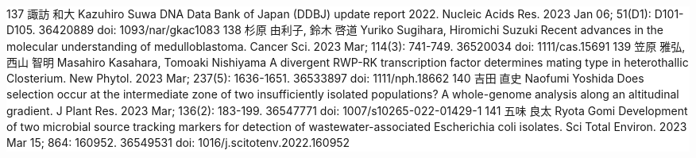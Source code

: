 <tr>
<td>137</td>
<td>諏訪 和大</td>
<td>Kazuhiro Suwa</td>
<td>DNA Data Bank of Japan (DDBJ) update report 2022.</td>
<td>Nucleic Acids Res. 2023 Jan 06; 51(D1): D101-D105.</td>
<td>36420889</td>
<td>doi: 1093/nar/gkac1083</td>
</tr>

<tr>
<td>138</td>
<td>杉原 由利子, 鈴木 啓道</td>
<td>Yuriko Sugihara, Hiromichi Suzuki</td>
<td>Recent advances in the molecular understanding of medulloblastoma.</td>
<td>Cancer Sci. 2023 Mar; 114(3): 741-749.</td>
<td>36520034</td>
<td>doi: 1111/cas.15691</td>
</tr>

<tr>
<td>139</td>
<td>笠原 雅弘, 西山 智明</td>
<td>Masahiro Kasahara, Tomoaki Nishiyama</td>
<td>A divergent RWP-RK transcription factor determines mating type in heterothallic Closterium.</td>
<td>New Phytol. 2023 Mar; 237(5): 1636-1651.</td>
<td>36533897</td>
<td>doi: 1111/nph.18662</td>
</tr>

<tr>
<td>140</td>
<td>吉田 直史</td>
<td>Naofumi Yoshida</td>
<td>Does selection occur at the intermediate zone of two insufficiently isolated populations? A whole-genome analysis along an altitudinal gradient.</td>
<td>J Plant Res. 2023 Mar; 136(2): 183-199.</td>
<td>36547771</td>
<td>doi: 1007/s10265-022-01429-1</td>
</tr>

<tr>
<td>141</td>
<td>五味 良太</td>
<td>Ryota Gomi</td>
<td>Development of two microbial source tracking markers for detection of wastewater-associated Escherichia coli isolates.</td>
<td>Sci Total Environ. 2023 Mar 15; 864: 160952.</td>
<td>36549531</td>
<td>doi: 1016/j.scitotenv.2022.160952</td>
</tr>
